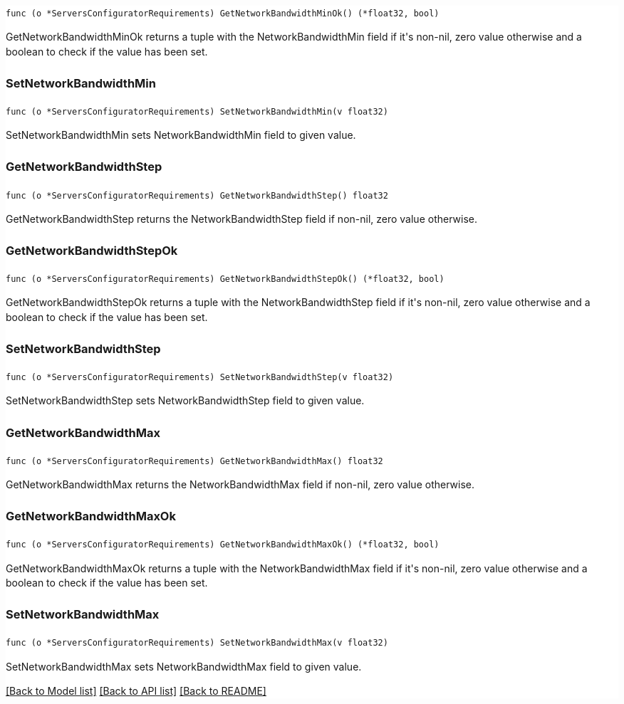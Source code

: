 `func (o *ServersConfiguratorRequirements) GetNetworkBandwidthMinOk() (*float32, bool)`

GetNetworkBandwidthMinOk returns a tuple with the NetworkBandwidthMin field if it's non-nil, zero value otherwise
and a boolean to check if the value has been set.

### SetNetworkBandwidthMin

`func (o *ServersConfiguratorRequirements) SetNetworkBandwidthMin(v float32)`

SetNetworkBandwidthMin sets NetworkBandwidthMin field to given value.


### GetNetworkBandwidthStep

`func (o *ServersConfiguratorRequirements) GetNetworkBandwidthStep() float32`

GetNetworkBandwidthStep returns the NetworkBandwidthStep field if non-nil, zero value otherwise.

### GetNetworkBandwidthStepOk

`func (o *ServersConfiguratorRequirements) GetNetworkBandwidthStepOk() (*float32, bool)`

GetNetworkBandwidthStepOk returns a tuple with the NetworkBandwidthStep field if it's non-nil, zero value otherwise
and a boolean to check if the value has been set.

### SetNetworkBandwidthStep

`func (o *ServersConfiguratorRequirements) SetNetworkBandwidthStep(v float32)`

SetNetworkBandwidthStep sets NetworkBandwidthStep field to given value.


### GetNetworkBandwidthMax

`func (o *ServersConfiguratorRequirements) GetNetworkBandwidthMax() float32`

GetNetworkBandwidthMax returns the NetworkBandwidthMax field if non-nil, zero value otherwise.

### GetNetworkBandwidthMaxOk

`func (o *ServersConfiguratorRequirements) GetNetworkBandwidthMaxOk() (*float32, bool)`

GetNetworkBandwidthMaxOk returns a tuple with the NetworkBandwidthMax field if it's non-nil, zero value otherwise
and a boolean to check if the value has been set.

### SetNetworkBandwidthMax

`func (o *ServersConfiguratorRequirements) SetNetworkBandwidthMax(v float32)`

SetNetworkBandwidthMax sets NetworkBandwidthMax field to given value.



[[Back to Model list]](../README.md#documentation-for-models) [[Back to API list]](../README.md#documentation-for-api-endpoints) [[Back to README]](../README.md)


